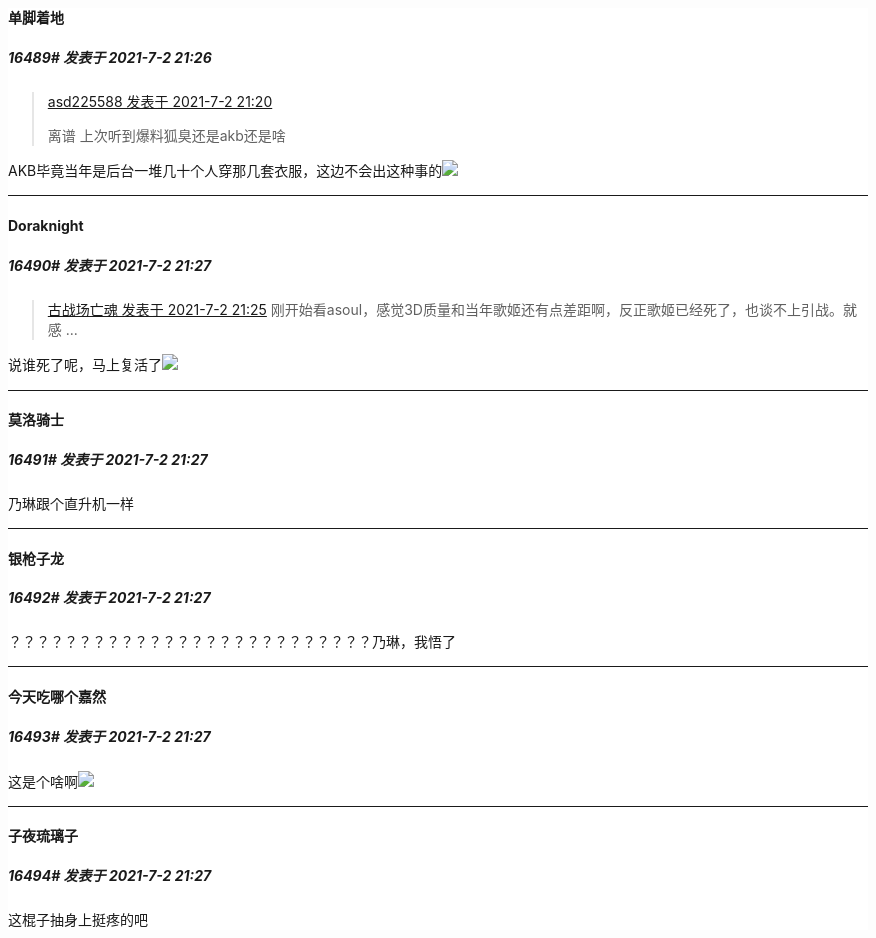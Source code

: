 ####  单脚着地  
##### 16489#       发表于 2021-7-2 21:26


<blockquote><a href="httphttps://bbs.saraba1st.com/2b/forum.php?mod=redirect&amp;goto=findpost&amp;pid=51820666&amp;ptid=2010146" target="_blank">asd225588 发表于 2021-7-2 21:20</a>

离谱 上次听到爆料狐臭还是akb还是啥</blockquote>
AKB毕竟当年是后台一堆几十个人穿那几套衣服，这边不会出这种事的<img src="https://static.saraba1st.com/image/smiley/face2017/067.png" referrerpolicy="no-referrer">


*****

####  Doraknight  
##### 16490#       发表于 2021-7-2 21:27


<blockquote><a href="httphttps://bbs.saraba1st.com/2b/forum.php?mod=redirect&amp;goto=findpost&amp;pid=51820750&amp;ptid=2010146" target="_blank">古战场亡魂 发表于 2021-7-2 21:25</a>
刚开始看asoul，感觉3D质量和当年歌姬还有点差距啊，反正歌姬已经死了，也谈不上引战。就感 ...</blockquote>
说谁死了呢，马上复活了<img src="https://static.saraba1st.com/image/smiley/face2017/067.png" referrerpolicy="no-referrer">


*****

####  莫洛骑士  
##### 16491#       发表于 2021-7-2 21:27


乃琳跟个直升机一样


*****

####  银枪子龙  
##### 16492#       发表于 2021-7-2 21:27


？？？？？？？？？？？？？？？？？？？？？？？？？？乃琳，我悟了


*****

####  今天吃哪个嘉然  
##### 16493#       发表于 2021-7-2 21:27


这是个啥啊<img src="https://static.saraba1st.com/image/smiley/face2017/067.png" referrerpolicy="no-referrer">


*****

####  子夜琉璃子  
##### 16494#       发表于 2021-7-2 21:27


这棍子抽身上挺疼的吧
